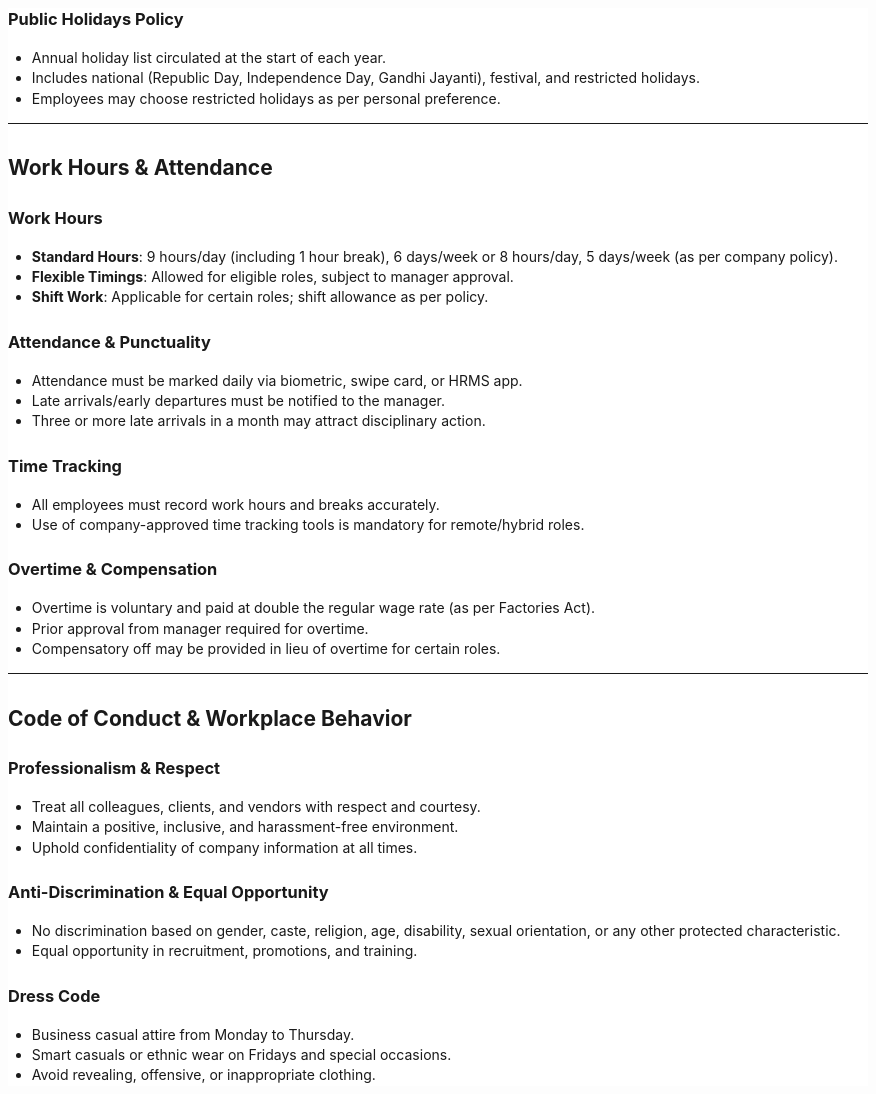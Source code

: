### Public Holidays Policy
- Annual holiday list circulated at the start of each year.
- Includes national (Republic Day, Independence Day, Gandhi Jayanti), festival, and restricted holidays.
- Employees may choose restricted holidays as per personal preference.

---

## Work Hours & Attendance

### Work Hours
- **Standard Hours**: 9 hours/day (including 1 hour break), 6 days/week or 8 hours/day, 5 days/week (as per company policy).
- **Flexible Timings**: Allowed for eligible roles, subject to manager approval.
- **Shift Work**: Applicable for certain roles; shift allowance as per policy.

### Attendance & Punctuality
- Attendance must be marked daily via biometric, swipe card, or HRMS app.
- Late arrivals/early departures must be notified to the manager.
- Three or more late arrivals in a month may attract disciplinary action.

### Time Tracking
- All employees must record work hours and breaks accurately.
- Use of company-approved time tracking tools is mandatory for remote/hybrid roles.

### Overtime & Compensation
- Overtime is voluntary and paid at double the regular wage rate (as per Factories Act).
- Prior approval from manager required for overtime.
- Compensatory off may be provided in lieu of overtime for certain roles.

---

## Code of Conduct & Workplace Behavior

### Professionalism & Respect
- Treat all colleagues, clients, and vendors with respect and courtesy.
- Maintain a positive, inclusive, and harassment-free environment.
- Uphold confidentiality of company information at all times.

### Anti-Discrimination & Equal Opportunity
- No discrimination based on gender, caste, religion, age, disability, sexual orientation, or any other protected characteristic.
- Equal opportunity in recruitment, promotions, and training.

### Dress Code
- Business casual attire from Monday to Thursday.
- Smart casuals or ethnic wear on Fridays and special occasions.
- Avoid revealing, offensive, or inappropriate clothing.
